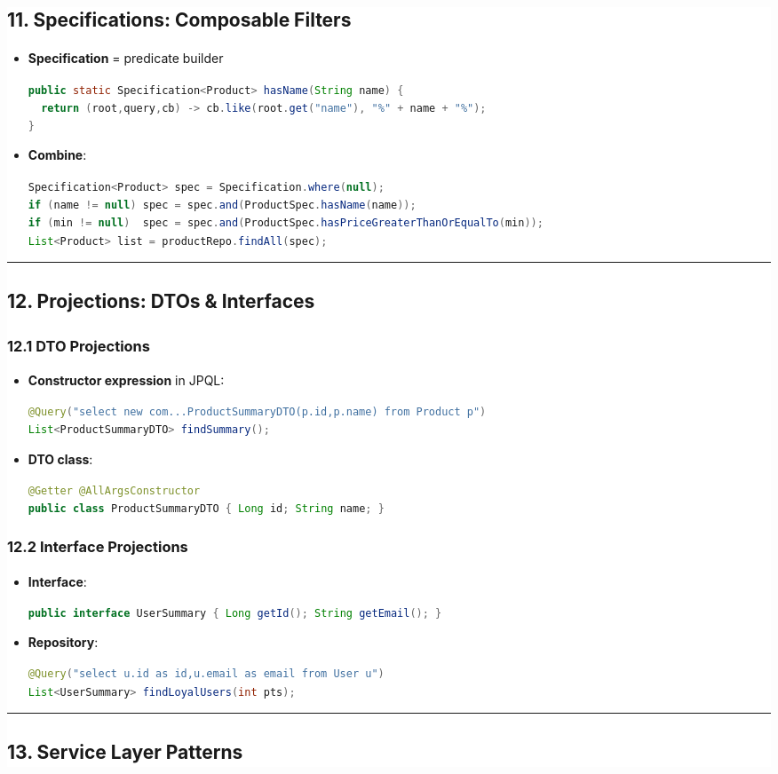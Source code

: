 
## 11. Specifications: Composable Filters

* **Specification<T>** = predicate builder

  ```java
  public static Specification<Product> hasName(String name) {
    return (root,query,cb) -> cb.like(root.get("name"), "%" + name + "%");
  }
  ```
* **Combine**:

  ```java
  Specification<Product> spec = Specification.where(null);
  if (name != null) spec = spec.and(ProductSpec.hasName(name));
  if (min != null)  spec = spec.and(ProductSpec.hasPriceGreaterThanOrEqualTo(min));
  List<Product> list = productRepo.findAll(spec);
  ```

---

## 12. Projections: DTOs & Interfaces

### 12.1 DTO Projections

* **Constructor expression** in JPQL:

  ```java
  @Query("select new com...ProductSummaryDTO(p.id,p.name) from Product p")
  List<ProductSummaryDTO> findSummary();
  ```
* **DTO class**:

  ```java
  @Getter @AllArgsConstructor
  public class ProductSummaryDTO { Long id; String name; }
  ```

### 12.2 Interface Projections

* **Interface**:

  ```java
  public interface UserSummary { Long getId(); String getEmail(); }
  ```
* **Repository**:

  ```java
  @Query("select u.id as id,u.email as email from User u")
  List<UserSummary> findLoyalUsers(int pts);
  ```

---

## 13. Service Layer Patterns
